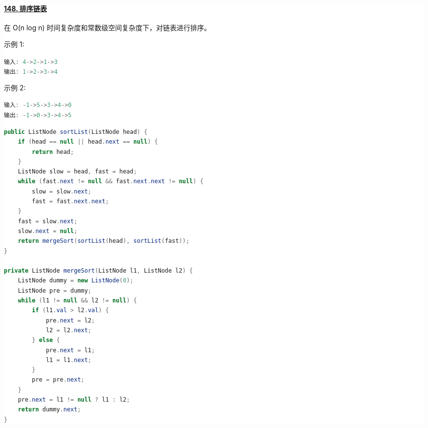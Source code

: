 

#### [148. 排序链表](https://leetcode-cn.com/problems/sort-list/)

在 O(n log n) 时间复杂度和常数级空间复杂度下，对链表进行排序。

示例 1:

``` java
输入: 4->2->1->3
输出: 1->2->3->4
```


示例 2:

``` java
输入: -1->5->3->4->0
输出: -1->0->3->4->5
```



``` java
public ListNode sortList(ListNode head) {
    if (head == null || head.next == null) {
        return head;
    }
    ListNode slow = head, fast = head;
    while (fast.next != null && fast.next.next != null) {
        slow = slow.next;
        fast = fast.next.next;
    }
    fast = slow.next;
    slow.next = null;
    return mergeSort(sortList(head), sortList(fast));
}

private ListNode mergeSort(ListNode l1, ListNode l2) {
    ListNode dummy = new ListNode(0);
    ListNode pre = dummy;
    while (l1 != null && l2 != null) {
        if (l1.val > l2.val) {
            pre.next = l2;
            l2 = l2.next;
        } else {
            pre.next = l1;
            l1 = l1.next;
        }
        pre = pre.next;
    }
    pre.next = l1 != null ? l1 : l2;
    return dummy.next;
}
```

